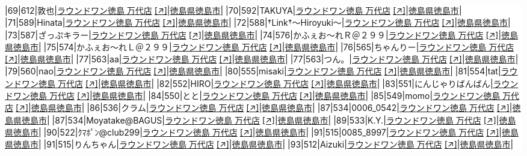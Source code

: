 |69|612|<span class="rank-name-pd">敦也</span>|<a href="/darts/rank/shops/10203.html">ラウンドワン徳島 万代店</a> <a href="https://vs.phoenixdarts.com/jp/shop/shopDetailInfo/s_10203?s_seq=10203">[↗]</a>|<a href="/darts/rank/徳島県/徳島市">徳島県徳島市</a>|
|70|592|<span class="rank-name-pd">TAKUYA</span>|<a href="/darts/rank/shops/10203.html">ラウンドワン徳島 万代店</a> <a href="https://vs.phoenixdarts.com/jp/shop/shopDetailInfo/s_10203?s_seq=10203">[↗]</a>|<a href="/darts/rank/徳島県/徳島市">徳島県徳島市</a>|
|71|589|<span class="rank-name-pd">Hinata</span>|<a href="/darts/rank/shops/10203.html">ラウンドワン徳島 万代店</a> <a href="https://vs.phoenixdarts.com/jp/shop/shopDetailInfo/s_10203?s_seq=10203">[↗]</a>|<a href="/darts/rank/徳島県/徳島市">徳島県徳島市</a>|
|72|588|<span class="rank-name-pd">†Link†～Hiroyuki～</span>|<a href="/darts/rank/shops/10203.html">ラウンドワン徳島 万代店</a> <a href="https://vs.phoenixdarts.com/jp/shop/shopDetailInfo/s_10203?s_seq=10203">[↗]</a>|<a href="/darts/rank/徳島県/徳島市">徳島県徳島市</a>|
|73|587|<span class="rank-name-pd">ざっぷキラー</span>|<a href="/darts/rank/shops/10203.html">ラウンドワン徳島 万代店</a> <a href="https://vs.phoenixdarts.com/jp/shop/shopDetailInfo/s_10203?s_seq=10203">[↗]</a>|<a href="/darts/rank/徳島県/徳島市">徳島県徳島市</a>|
|74|576|<span class="rank-name-pd">かふぇお～れＲ＠２９９</span>|<a href="/darts/rank/shops/10203.html">ラウンドワン徳島 万代店</a> <a href="https://vs.phoenixdarts.com/jp/shop/shopDetailInfo/s_10203?s_seq=10203">[↗]</a>|<a href="/darts/rank/徳島県/徳島市">徳島県徳島市</a>|
|75|574|<span class="rank-name-pd">かふぇお～れＬ＠２９９</span>|<a href="/darts/rank/shops/10203.html">ラウンドワン徳島 万代店</a> <a href="https://vs.phoenixdarts.com/jp/shop/shopDetailInfo/s_10203?s_seq=10203">[↗]</a>|<a href="/darts/rank/徳島県/徳島市">徳島県徳島市</a>|
|76|565|<span class="rank-name-pd">ちゃんりー</span>|<a href="/darts/rank/shops/10203.html">ラウンドワン徳島 万代店</a> <a href="https://vs.phoenixdarts.com/jp/shop/shopDetailInfo/s_10203?s_seq=10203">[↗]</a>|<a href="/darts/rank/徳島県/徳島市">徳島県徳島市</a>|
|77|563|<span class="rank-name-pd">aa</span>|<a href="/darts/rank/shops/10203.html">ラウンドワン徳島 万代店</a> <a href="https://vs.phoenixdarts.com/jp/shop/shopDetailInfo/s_10203?s_seq=10203">[↗]</a>|<a href="/darts/rank/徳島県/徳島市">徳島県徳島市</a>|
|77|563|<span class="rank-name-pd">つん。</span>|<a href="/darts/rank/shops/10203.html">ラウンドワン徳島 万代店</a> <a href="https://vs.phoenixdarts.com/jp/shop/shopDetailInfo/s_10203?s_seq=10203">[↗]</a>|<a href="/darts/rank/徳島県/徳島市">徳島県徳島市</a>|
|79|560|<span class="rank-name-pd">nao</span>|<a href="/darts/rank/shops/10203.html">ラウンドワン徳島 万代店</a> <a href="https://vs.phoenixdarts.com/jp/shop/shopDetailInfo/s_10203?s_seq=10203">[↗]</a>|<a href="/darts/rank/徳島県/徳島市">徳島県徳島市</a>|
|80|555|<span class="rank-name-pd">misaki</span>|<a href="/darts/rank/shops/10203.html">ラウンドワン徳島 万代店</a> <a href="https://vs.phoenixdarts.com/jp/shop/shopDetailInfo/s_10203?s_seq=10203">[↗]</a>|<a href="/darts/rank/徳島県/徳島市">徳島県徳島市</a>|
|81|554|<span class="rank-name-pd">tat</span>|<a href="/darts/rank/shops/10203.html">ラウンドワン徳島 万代店</a> <a href="https://vs.phoenixdarts.com/jp/shop/shopDetailInfo/s_10203?s_seq=10203">[↗]</a>|<a href="/darts/rank/徳島県/徳島市">徳島県徳島市</a>|
|82|552|<span class="rank-name-pd">HIRO</span>|<a href="/darts/rank/shops/10203.html">ラウンドワン徳島 万代店</a> <a href="https://vs.phoenixdarts.com/jp/shop/shopDetailInfo/s_10203?s_seq=10203">[↗]</a>|<a href="/darts/rank/徳島県/徳島市">徳島県徳島市</a>|
|83|551|<span class="rank-name-pd">にんじゃりばんばん</span>|<a href="/darts/rank/shops/10203.html">ラウンドワン徳島 万代店</a> <a href="https://vs.phoenixdarts.com/jp/shop/shopDetailInfo/s_10203?s_seq=10203">[↗]</a>|<a href="/darts/rank/徳島県/徳島市">徳島県徳島市</a>|
|84|550|<span class="rank-name-pd">とと</span>|<a href="/darts/rank/shops/10203.html">ラウンドワン徳島 万代店</a> <a href="https://vs.phoenixdarts.com/jp/shop/shopDetailInfo/s_10203?s_seq=10203">[↗]</a>|<a href="/darts/rank/徳島県/徳島市">徳島県徳島市</a>|
|85|549|<span class="rank-name-pd">momo</span>|<a href="/darts/rank/shops/10203.html">ラウンドワン徳島 万代店</a> <a href="https://vs.phoenixdarts.com/jp/shop/shopDetailInfo/s_10203?s_seq=10203">[↗]</a>|<a href="/darts/rank/徳島県/徳島市">徳島県徳島市</a>|
|86|536|<span class="rank-name-pd">クラム</span>|<a href="/darts/rank/shops/10203.html">ラウンドワン徳島 万代店</a> <a href="https://vs.phoenixdarts.com/jp/shop/shopDetailInfo/s_10203?s_seq=10203">[↗]</a>|<a href="/darts/rank/徳島県/徳島市">徳島県徳島市</a>|
|87|534|<span class="rank-name-pd">0006_0542</span>|<a href="/darts/rank/shops/10203.html">ラウンドワン徳島 万代店</a> <a href="https://vs.phoenixdarts.com/jp/shop/shopDetailInfo/s_10203?s_seq=10203">[↗]</a>|<a href="/darts/rank/徳島県/徳島市">徳島県徳島市</a>|
|87|534|<span class="rank-name-pd">Moyatake@BAGUS</span>|<a href="/darts/rank/shops/10203.html">ラウンドワン徳島 万代店</a> <a href="https://vs.phoenixdarts.com/jp/shop/shopDetailInfo/s_10203?s_seq=10203">[↗]</a>|<a href="/darts/rank/徳島県/徳島市">徳島県徳島市</a>|
|89|533|<span class="rank-name-pd">K.Y.</span>|<a href="/darts/rank/shops/10203.html">ラウンドワン徳島 万代店</a> <a href="https://vs.phoenixdarts.com/jp/shop/shopDetailInfo/s_10203?s_seq=10203">[↗]</a>|<a href="/darts/rank/徳島県/徳島市">徳島県徳島市</a>|
|90|522|<span class="rank-name-pd">ｸﾏﾎﾟﾝ@club299</span>|<a href="/darts/rank/shops/10203.html">ラウンドワン徳島 万代店</a> <a href="https://vs.phoenixdarts.com/jp/shop/shopDetailInfo/s_10203?s_seq=10203">[↗]</a>|<a href="/darts/rank/徳島県/徳島市">徳島県徳島市</a>|
|91|515|<span class="rank-name-pd">0085_8997</span>|<a href="/darts/rank/shops/10203.html">ラウンドワン徳島 万代店</a> <a href="https://vs.phoenixdarts.com/jp/shop/shopDetailInfo/s_10203?s_seq=10203">[↗]</a>|<a href="/darts/rank/徳島県/徳島市">徳島県徳島市</a>|
|91|515|<span class="rank-name-pd">りんちゃん</span>|<a href="/darts/rank/shops/10203.html">ラウンドワン徳島 万代店</a> <a href="https://vs.phoenixdarts.com/jp/shop/shopDetailInfo/s_10203?s_seq=10203">[↗]</a>|<a href="/darts/rank/徳島県/徳島市">徳島県徳島市</a>|
|93|512|<span class="rank-name-pd">Aizuki</span>|<a href="/darts/rank/shops/10203.html">ラウンドワン徳島 万代店</a> <a href="https://vs.phoenixdarts.com/jp/shop/shopDetailInfo/s_10203?s_seq=10203">[↗]</a>|<a href="/darts/rank/徳島県/徳島市">徳島県徳島市</a>|